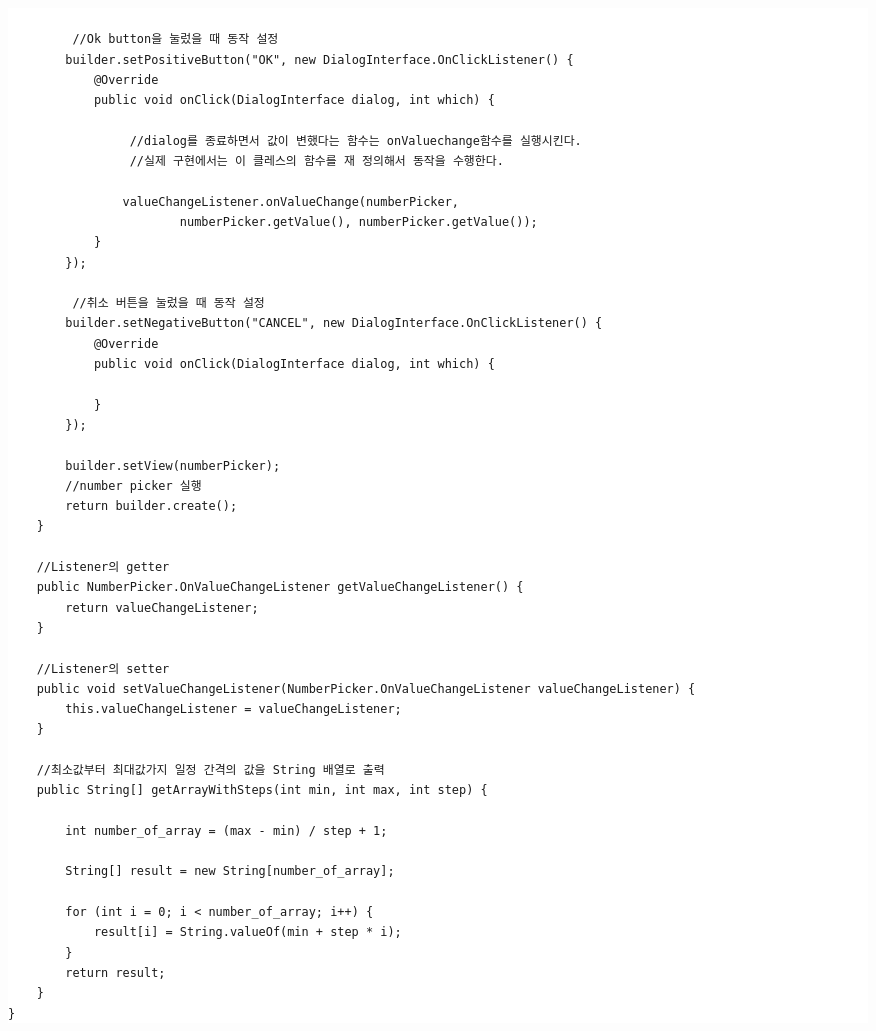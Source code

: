 ```

		 //Ok button을 눌렀을 때 동작 설정
        builder.setPositiveButton("OK", new DialogInterface.OnClickListener() {
            @Override
            public void onClick(DialogInterface dialog, int which) {
            
				 //dialog를 종료하면서 값이 변했다는 함수는 onValuechange함수를 실행시킨다. 
				 //실제 구현에서는 이 클레스의 함수를 재 정의해서 동작을 수행한다.
				 
                valueChangeListener.onValueChange(numberPicker,
                        numberPicker.getValue(), numberPicker.getValue());
            }
        });

		 //취소 버튼을 눌렀을 때 동작 설정
        builder.setNegativeButton("CANCEL", new DialogInterface.OnClickListener() {
            @Override
            public void onClick(DialogInterface dialog, int which) {

            }
        });

        builder.setView(numberPicker);
		//number picker 실행
        return builder.create();
    }

	//Listener의 getter
    public NumberPicker.OnValueChangeListener getValueChangeListener() {
        return valueChangeListener;
    }

	//Listener의 setter
    public void setValueChangeListener(NumberPicker.OnValueChangeListener valueChangeListener) {
        this.valueChangeListener = valueChangeListener;
    }

	//최소값부터 최대값가지 일정 간격의 값을 String 배열로 출력
    public String[] getArrayWithSteps(int min, int max, int step) {

        int number_of_array = (max - min) / step + 1;

        String[] result = new String[number_of_array];

        for (int i = 0; i < number_of_array; i++) {
            result[i] = String.valueOf(min + step * i);
        }
        return result;
    }
}
```
